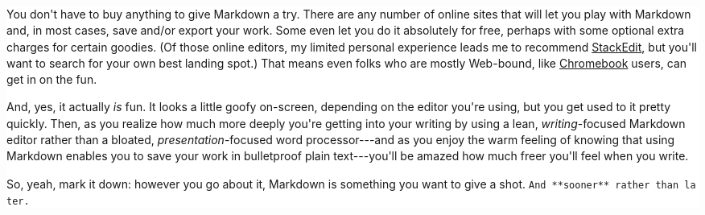 You don't have to buy anything to give Markdown a try. There are any number of online sites that will let you play with Markdown and, in most cases, save and/or export your work. Some even let you do it absolutely for free, perhaps with some optional extra charges for certain goodies. (Of those online editors, my limited personal experience leads me to recommend [StackEdit](https://stackedit.io), but you'll want to search for your own best landing spot.)  That means even folks who are mostly Web-bound, like [Chromebook](https://www.google.com/chromebook) users, can get in on the fun.

And, yes, it actually *is* fun. It looks a little goofy on-screen, depending on the editor you're using, but you get used to it pretty quickly. Then, as you realize how much more deeply you're getting into your writing by using a lean, *writing*-focused Markdown editor rather than a bloated, *presentation*-focused word processor---and as you enjoy the warm feeling of knowing that using Markdown enables you to save your work in bulletproof plain text---you'll be amazed how much freer you'll feel when you write.

So, yeah, mark it down: however you go about it, Markdown is something you want to give a shot. `And **sooner** rather than later.`